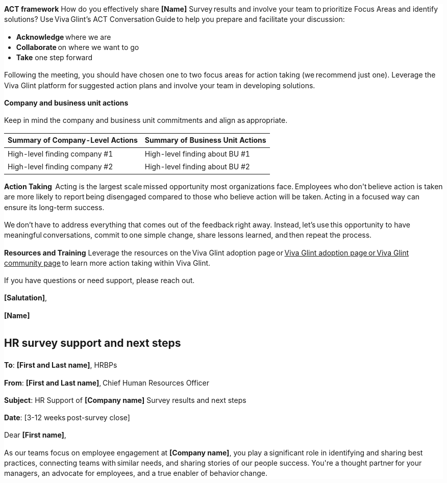 **ACT framework**​ 
How do you effectively share **[Name]** Survey results and involve your team to prioritize Focus Areas and identify solutions? Use Viva Glint’s ACT Conversation Guide to help you prepare and facilitate your discussion:​ 

- **Acknowledge** where we are​ 
- **Collaborate** on where we want to go​ 
- **Take** one step forward​ 

Following the meeting, you should have chosen one to two focus areas for action taking (we recommend just one). Leverage the Viva Glint platform for suggested action plans and involve your team in developing solutions.​ 

**Company and business unit actions**​ 

Keep in mind the company and business unit commitments and align as appropriate.​ ​

|Summary of​ Company-Level Actions|Summary of Business Unit Actions|
|----|----|
|High-level finding company #1​|High-level finding about BU #1|
|High-level finding company #2|High-level finding about BU #2|

**Action Taking** ​ 
Acting is the largest scale missed opportunity most organizations face. Employees who don't believe action is taken are more likely to report being disengaged compared to those who believe action will be taken. Acting in a focused way can ensure its long-term success. ​ 

We don’t have to address everything that comes out of the feedback right away. Instead, let’s use this opportunity to have meaningful conversations, commit to one simple change, share lessons learned, and then repeat the process.​ 

**Resources and Training**​ 
Leverage the resources on the Viva Glint adoption page or [Viva Glint adoption page or Viva Glint community page](https://adoption.microsoft.com/viva/glint/) to learn more action taking within Viva Glint.​ 

If you have questions or need support, please reach out.​ 

**[Salutation]**,

**[Name]**

## HR survey support and next steps 

**To**: **[First and Last name]**, HRBPs

**From**: **[First and Last name]**, Chief Human Resources Officer

**Subject**: HR Support of **[Company name]** Survey results and next steps​ 

**Date**: [3-12 weeks post-survey close]​ 

Dear **[First name]**,​ 

As our teams focus on employee engagement at **[Company name]**, you play a significant role in identifying and sharing best practices, connecting teams with similar needs, and sharing stories of our people success. You're a thought partner for your managers, an advocate for employees, and a true enabler of behavior change.​ 
